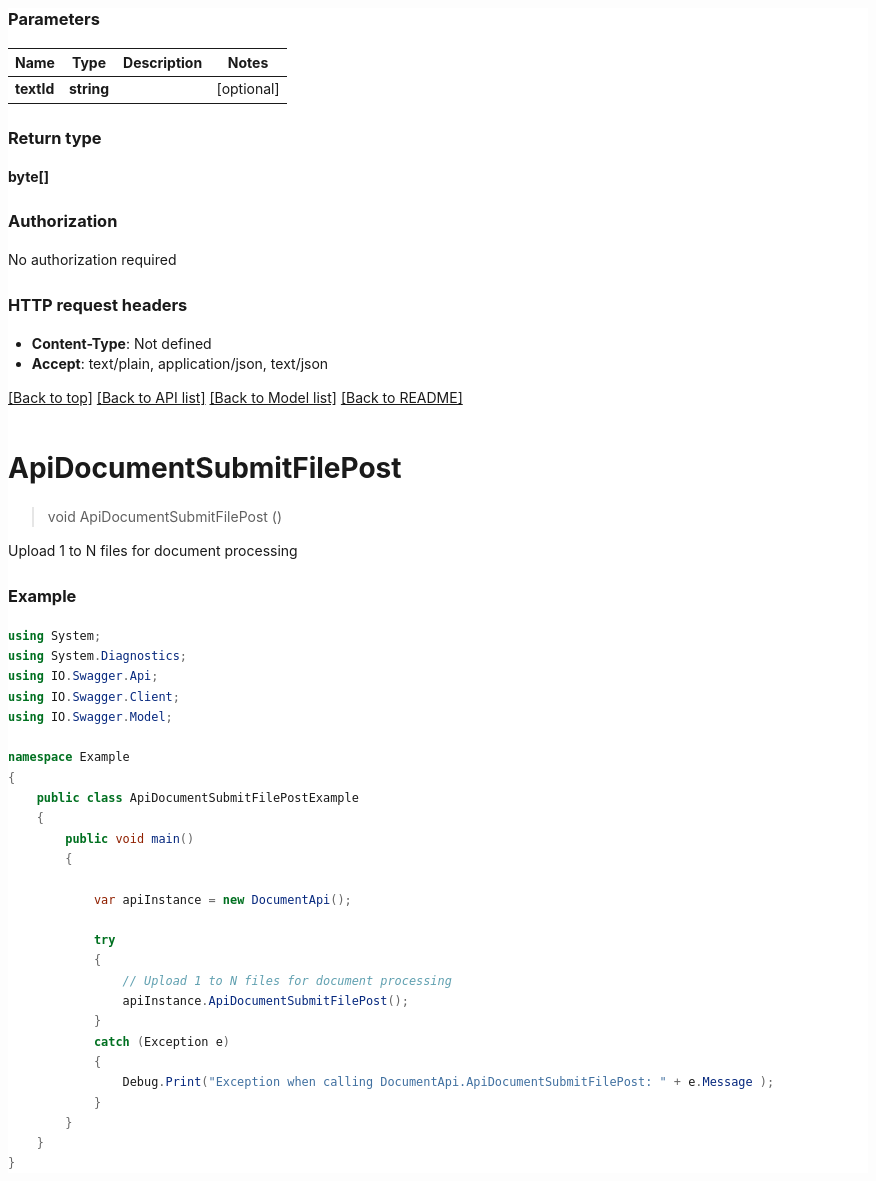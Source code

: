 ### Parameters

Name | Type | Description  | Notes
------------- | ------------- | ------------- | -------------
 **textId** | **string**|  | [optional] 

### Return type

**byte[]**

### Authorization

No authorization required

### HTTP request headers

 - **Content-Type**: Not defined
 - **Accept**: text/plain, application/json, text/json

[[Back to top]](#) [[Back to API list]](../README.md#documentation-for-api-endpoints) [[Back to Model list]](../README.md#documentation-for-models) [[Back to README]](../README.md)

<a name="apidocumentsubmitfilepost"></a>
# **ApiDocumentSubmitFilePost**
> void ApiDocumentSubmitFilePost ()

Upload 1 to N files for document processing

### Example
```csharp
using System;
using System.Diagnostics;
using IO.Swagger.Api;
using IO.Swagger.Client;
using IO.Swagger.Model;

namespace Example
{
    public class ApiDocumentSubmitFilePostExample
    {
        public void main()
        {
            
            var apiInstance = new DocumentApi();

            try
            {
                // Upload 1 to N files for document processing
                apiInstance.ApiDocumentSubmitFilePost();
            }
            catch (Exception e)
            {
                Debug.Print("Exception when calling DocumentApi.ApiDocumentSubmitFilePost: " + e.Message );
            }
        }
    }
}
```
